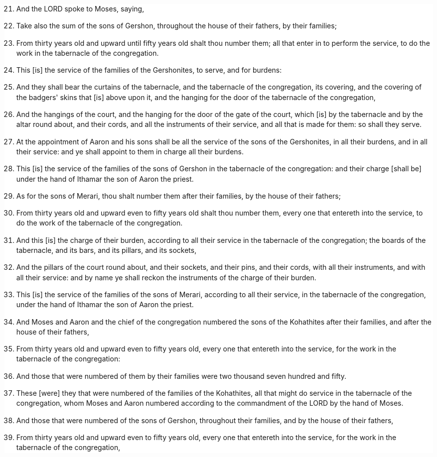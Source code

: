21. And the LORD spoke to Moses, saying,

22. Take also the sum of the sons of Gershon, throughout the house of their fathers, by their families;

23. From thirty years old and upward until fifty years old shalt thou number them; all that enter in to perform the service, to do the work in the tabernacle of the congregation.

24. This [is] the service of the families of the Gershonites, to serve, and for burdens:

25. And they shall bear the curtains of the tabernacle, and the tabernacle of the congregation, its covering, and the covering of the badgers' skins that [is] above upon it, and the hanging for the door of the tabernacle of the congregation,

26. And the hangings of the court, and the hanging for the door of the gate of the court, which [is] by the tabernacle and by the altar round about, and their cords, and all the instruments of their service, and all that is made for them: so shall they serve.

27. At the appointment of Aaron and his sons shall be all the service of the sons of the Gershonites, in all their burdens, and in all their service: and ye shall appoint to them in charge all their burdens.

28. This [is] the service of the families of the sons of Gershon in the tabernacle of the congregation: and their charge [shall be] under the hand of Ithamar the son of Aaron the priest.

29. As for the sons of Merari, thou shalt number them after their families, by the house of their fathers;

30. From thirty years old and upward even to fifty years old shalt thou number them, every one that entereth into the service, to do the work of the tabernacle of the congregation.

31. And this [is] the charge of their burden, according to all their service in the tabernacle of the congregation; the boards of the tabernacle, and its bars, and its pillars, and its sockets,

32. And the pillars of the court round about, and their sockets, and their pins, and their cords, with all their instruments, and with all their service: and by name ye shall reckon the instruments of the charge of their burden.

33. This [is] the service of the families of the sons of Merari, according to all their service, in the tabernacle of the congregation, under the hand of Ithamar the son of Aaron the priest.

34. And Moses and Aaron and the chief of the congregation numbered the sons of the Kohathites after their families, and after the house of their fathers,

35. From thirty years old and upward even to fifty years old, every one that entereth into the service, for the work in the tabernacle of the congregation:

36. And those that were numbered of them by their families were two thousand seven hundred and fifty.

37. These [were] they that were numbered of the families of the Kohathites, all that might do service in the tabernacle of the congregation, whom Moses and Aaron numbered according to the commandment of the LORD by the hand of Moses.

38. And those that were numbered of the sons of Gershon, throughout their families, and by the house of their fathers,

39. From thirty years old and upward even to fifty years old, every one that entereth into the service, for the work in the tabernacle of the congregation,
